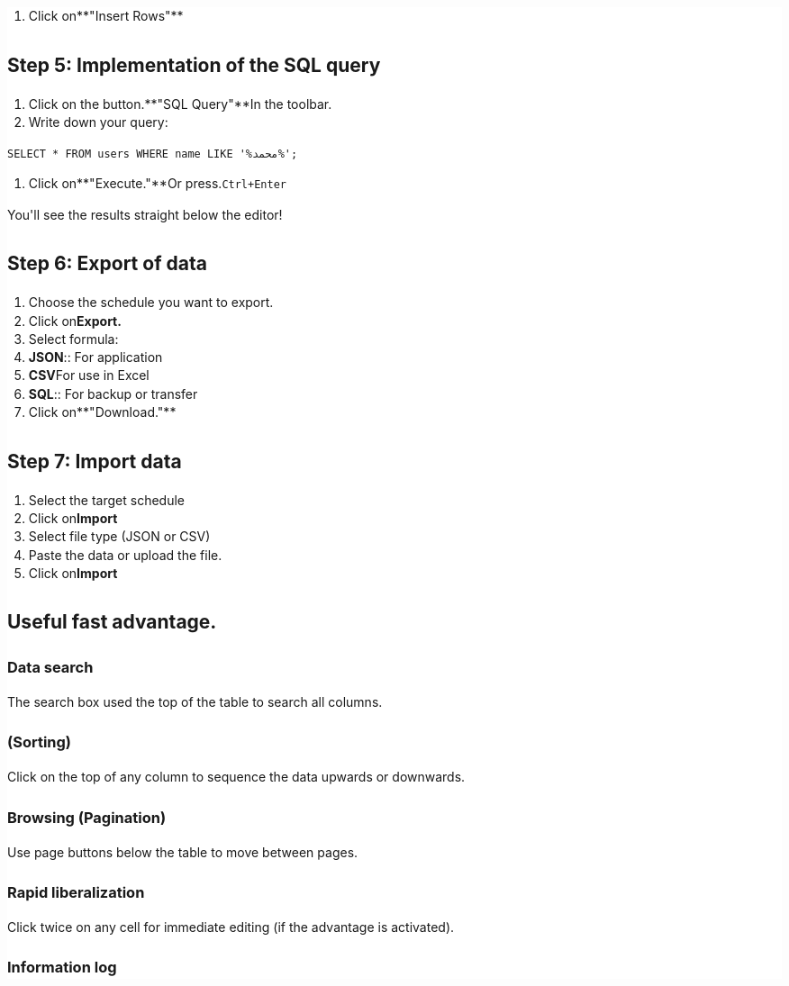 1. Click on**"Insert Rows"**

Step 5: Implementation of the SQL query
---------------------------------------

1. Click on the button.**"SQL Query"**In the toolbar.
2. Write down your query:

```
SELECT * FROM users WHERE name LIKE '%محمد%';
```

1. Click on**"Execute."**Or press.`Ctrl+Enter`

You'll see the results straight below the editor!

Step 6: Export of data
----------------------

1. Choose the schedule you want to export.
2. Click on**Export.**
3. Select formula:
4. **JSON**:: For application
5. **CSV**For use in Excel
6. **SQL**:: For backup or transfer
7. Click on**"Download."**

Step 7: Import data
-------------------

1. Select the target schedule
2. Click on**Import**
3. Select file type (JSON or CSV)
4. Paste the data or upload the file.
5. Click on**Import**

Useful fast advantage.
----------------------

### Data search

The search box used the top of the table to search all columns.

### (Sorting)

Click on the top of any column to sequence the data upwards or downwards.

### Browsing (Pagination)

Use page buttons below the table to move between pages.

### Rapid liberalization

Click twice on any cell for immediate editing (if the advantage is activated).

### Information log
